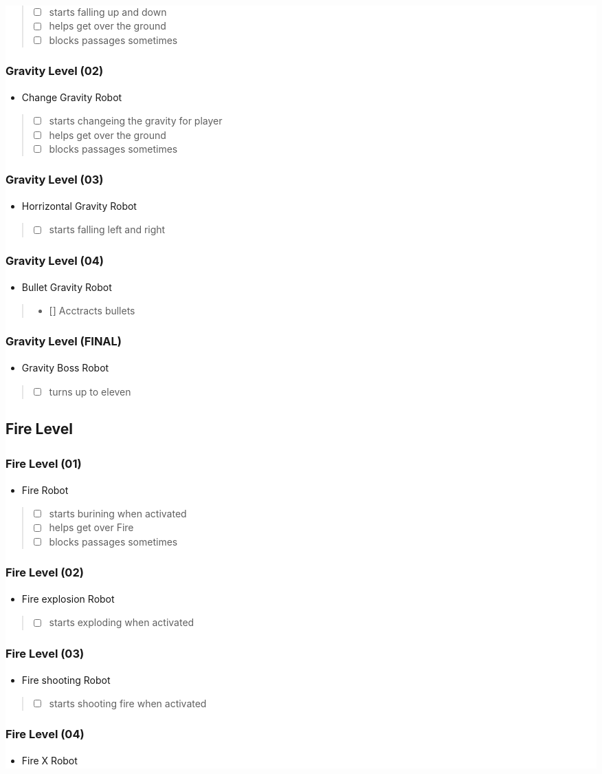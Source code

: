 > -   ☐ starts falling up and down
> -   ☐ helps get over the ground
> -   ☐ blocks passages sometimes

### Gravity Level (02)

-   Change Gravity Robot

> -   ☐ starts changeing the gravity for player
> -   ☐ helps get over the ground
> -   ☐ blocks passages sometimes

### Gravity Level (03)

-   Horrizontal Gravity Robot

> -   ☐ starts falling left and right

### Gravity Level (04)

-   Bullet Gravity Robot

> -   \[\] Acctracts bullets

### Gravity Level (FINAL)

-   Gravity Boss Robot

> -   ☐ turns up to eleven

## Fire Level

### Fire Level (01)

-   Fire Robot

> -   ☐ starts burining when activated
> -   ☐ helps get over Fire
> -   ☐ blocks passages sometimes

### Fire Level (02)

-   Fire explosion Robot

> -   ☐ starts exploding when activated

### Fire Level (03)

-   Fire shooting Robot

> -   ☐ starts shooting fire when activated

### Fire Level (04)

-   Fire X Robot
